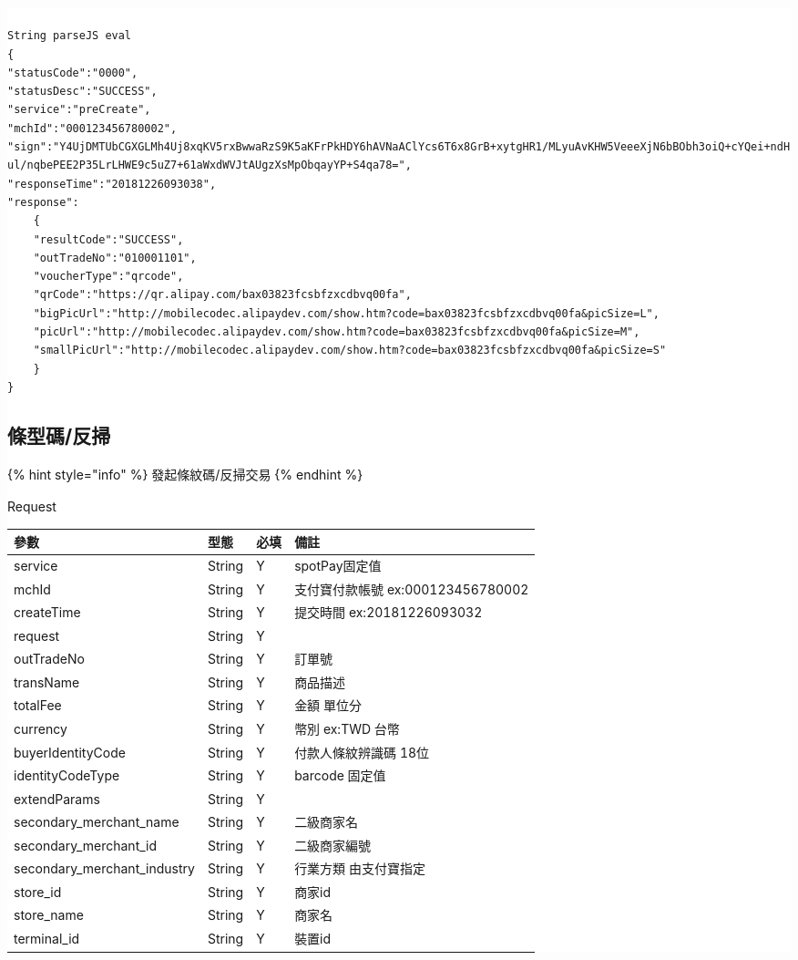 ```text

String parseJS eval
{
"statusCode":"0000",
"statusDesc":"SUCCESS",
"service":"preCreate",
"mchId":"000123456780002",
"sign":"Y4UjDMTUbCGXGLMh4Uj8xqKV5rxBwwaRzS9K5aKFrPkHDY6hAVNaAClYcs6T6x8GrB+xytgHR1/MLyuAvKHW5VeeeXjN6bBObh3oiQ+cYQei+ndHul/nqbePEE2P35LrLHWE9c5uZ7+61aWxdWVJtAUgzXsMpObqayYP+S4qa78=",
"responseTime":"20181226093038",
"response":
    {
    "resultCode":"SUCCESS",
    "outTradeNo":"010001101",
    "voucherType":"qrcode",
    "qrCode":"https://qr.alipay.com/bax03823fcsbfzxcdbvq00fa",
    "bigPicUrl":"http://mobilecodec.alipaydev.com/show.htm?code=bax03823fcsbfzxcdbvq00fa&picSize=L",
    "picUrl":"http://mobilecodec.alipaydev.com/show.htm?code=bax03823fcsbfzxcdbvq00fa&picSize=M",
    "smallPicUrl":"http://mobilecodec.alipaydev.com/show.htm?code=bax03823fcsbfzxcdbvq00fa&picSize=S"
    }
}
```

## 條型碼/反掃

{% hint style="info" %}
發起條紋碼/反掃交易
{% endhint %}

Request

| 參數 | 型態 | 必填 | 備註 |
| :--- | :--- | :--- | :--- |
| service | String | Y | spotPay固定值 |
| mchId | String  | Y | 支付寶付款帳號 ex:000123456780002 |
| createTime | String | Y | 提交時間 ex:20181226093032 |
| request | String | Y |  |
| outTradeNo | String | Y | 訂單號 |
| transName | String | Y | 商品描述 |
| totalFee | String  | Y | 金額 單位分 |
| currency | String | Y | 幣別 ex:TWD 台幣 |
| buyerIdentityCode | String  | Y | 付款人條紋辨識碼 18位 |
| identityCodeType | String | Y | barcode 固定值 |
| extendParams | String | Y |  |
| secondary\_merchant\_name | String | Y | 二級商家名 |
| secondary\_merchant\_id | String | Y | 二級商家編號 |
| secondary\_merchant\_industry | String | Y | 行業方類 由支付寶指定 |
| store\_id | String | Y | 商家id |
| store\_name | String | Y | 商家名 |
| terminal\_id | String | Y | 裝置id |